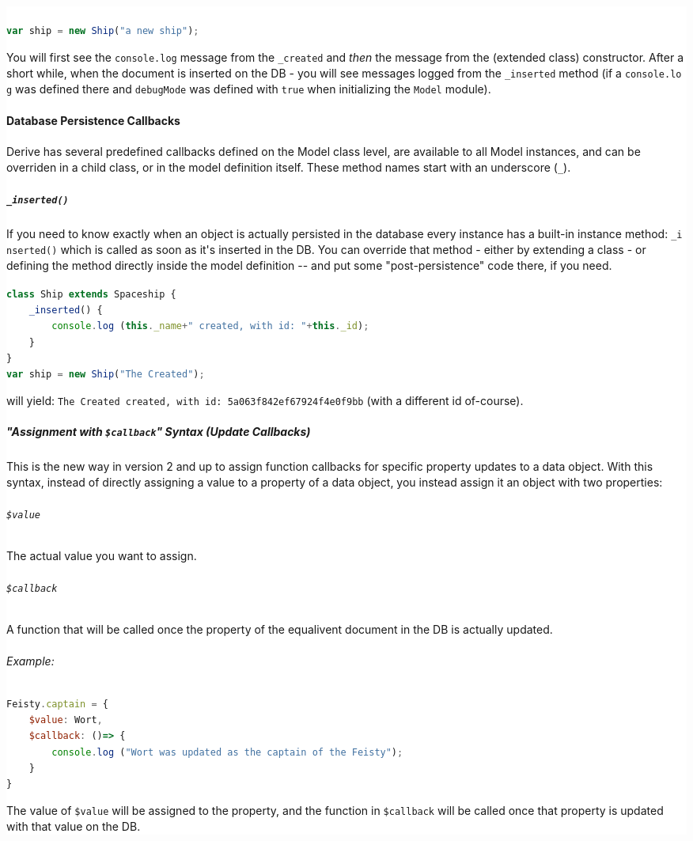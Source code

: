 ```javascript

var ship = new Ship("a new ship");
```
You will first see the `console.log` message from the `_created` and *then* the message from the (extended class) constructor.
After a short while, when the document is inserted on the DB - you will see messages logged from the `_inserted` method (if a `console.log` was defined there and `debugMode` was defined with `true` when initializing the `Model` module).

#### Database Persistence Callbacks

Derive has several predefined callbacks defined on the Model class level, are available to all Model instances, and can be overriden in a child class, or in the model definition itself. These method names start with an underscore (`_`).

##### `_inserted()`

If you need to know exactly when an object is actually persisted in the database every instance has a built-in instance method: `_inserted()` which is called as soon as it's inserted in the DB.
You can override that method - either by extending a class - or defining the method directly inside the model definition -- and put some "post-persistence" code there, if you need.

```javascript
class Ship extends Spaceship {
    _inserted() {
        console.log (this._name+" created, with id: "+this._id); 
    }
}
var ship = new Ship("The Created");
```
will yield:
`The Created created, with id: 5a063f842ef67924f4e0f9bb` (with a different id of-course).

##### "Assignment with `$callback`" Syntax (Update Callbacks)
This is the new way in version 2 and up to assign function callbacks for specific property updates to a data object. With this syntax, instead of directly assigning a value 
to a property of a data object, you instead assign it an object with two properties:
###### `$value`
The actual value you want to assign.
###### `$callback`
A function that will be called once the property of the equalivent document in the DB is actually updated.
###### Example:
```javascript
Feisty.captain = {
    $value: Wort,
    $callback: ()=> {
        console.log ("Wort was updated as the captain of the Feisty");
    }
}
```
The value of `$value` will be assigned to the property, and the function in `$callback` will be called once that property is updated with that value on the DB.
